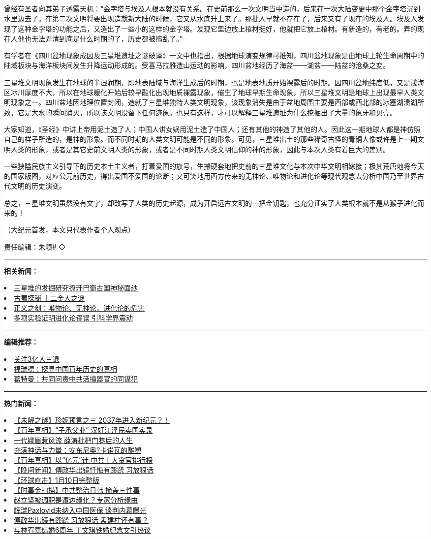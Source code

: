 <p>曾经有圣者向其弟子透露天机：“金字塔与埃及人根本就没有关系。在史前那么一次文明当中造的，后来在一次大陆变更中那个金字塔沉到水里边去了。在第二次文明将要出现造就新大陆的时候，它又从水底升上来了。那批人早就不存在了，后来又有了现在的埃及人。埃及人发现了这种金字塔的功能之后，又造出了一些小的这样的金字塔。发现它里边放上棺材挺好，他就把它放上棺材。有新造的，有老的。弄的现在人他也无法弄清到底是什么时期的了，历史都被搞乱了。”</p>
<p>有学者在《四川盆地现象成因及三星堆遗址之谜破译》一文中也指出，根据地球演变规律可推知，四川盆地现象是由地球上轮生命周期中的陆域板块与海洋板块间发生升降运动形成的。受喜马拉雅造山运动的影响，四川盆地经历了海盆——湖盆——陆盆的沧桑之变。</p>
<p>三星堆文明现象发生在地球的半湿润期，即地表陆域与海洋生成后的时期，也是地表地质开始裸露后的时期。因四川盆地纬度低，又是浅海区冰川厚度不大，所以在地球暖化开始后较早融化出现地质裸露现象，催生了地球早期生命现象，所以三星堆文明是地球上出现最早人类文明现象之一。四川盆地因地理位置封闭，造就了三星堆独特人类文明现象，该现象消失是由于盆地周围主要是西部或西北部的冰塞湖溃湖所致，它是大水的瞬间消灭，所以该文明没留下任何迹象。也只有这样，才可以解释三星堆遗址为什么挖掘出了大量的象牙和贝壳。</p>
<p>大家知道，《圣经》中讲上帝用泥土造了人；中国人讲女娲用泥土造了中国人；还有其他的神造了其他的人。因此这一期地球人都是神仿照自己的样子所造的，是神的形象。而不同时期的人类文明可能是不同的形象。可见，三星堆出土的那些稀奇古怪的青铜人像或许是上一期文明人类的形象，或者是其它史前文明人类的形象，或者是不同时期人类文明信仰的神的形象，因此与本次人类有着巨大的差别。</p>
<p>一些狭隘民族主义引导下的历史本土主义者，打着爱国的旗号，生搬硬套地把史前的三星堆文化与本次中华文明相嫁接；极其荒唐地将今天的国家版图，对应公元前历史，得出爱国不爱国的论断；又可笑地用西方传来的<ahref="https://github.com/19920513/djy/blob/master/gb/tag/%E6%97%A0%E7%A5%9E%E8%AE%BA.md#1">无神论</a>、唯物论和<ahref="https://github.com/19920513/djy/blob/master/gb/tag/%E8%BF%9B%E5%8C%96%E8%AE%BA.md#1">进化论</a>等现代观念去分析中国乃至世界古代文明的历史演变。</p>
<p>总之，三星堆文明虽然没有文字，却改写了人类的历史起源，成为开启远古文明的一把金钥匙，也充分证实了人类根本就不是从猴子进化而来的！</p>
<p>（大纪元首发，本文只代表作者个人观点）</p>
<p>责任编辑：朱颖# ◇</p>
	
<hr>


<strong>相关新闻：</strong>
<li><a href="https://github.com/19920513/djy/blob/master/gb/1/8/18/n227467.md#1">三星堆的发掘研究撩开巴蜀古国神秘面纱</a></li>
<li><a href="https://github.com/19920513/djy/blob/master/gb/5/7/15/n987120.md#1">古蜀探秘 十二金人之谜</a></li>
<li><a href="https://github.com/19920513/djy/blob/master/gb/6/4/8/n1281197.md#1">正义之剑：唯物论、无神论、进化论的危害</a></li>
<li><a href="https://github.com/19920513/djy/blob/master/gb/16/5/31/n7949179.md#1">多项实验证明进化论谬误 引科学界震动</a></li>
<hr>


<strong>编辑推荐：</strong>
<li><a href="https://github.com/19920513/djy/blob/master/gb/18/5/10/n10381511.md?dfh#1" target="_blank">关注3亿人三退</a></li><li><a href="https://github.com/tsiac2612/djy/blob/master/gb/19/9/22/n11538169.md#1" target="_blank">福瑞德：探寻中国百年历史的真相</a></li><li><a href="https://github.com/tsiac2612/djy/blob/master/gb/19/9/1/n11491427.md#1" target="_blank">葛特曼：共同问责中共活摘器官的同谋犯</a></li>
<hr>

<strong>热门新闻：</strong>
<li><a href="https://github.com/19920513/djy/blob/master/gb/23/1/9/n13902596.md#1">【未解之谜】珍妮预言之三 2037年进入新纪元？！</a></li>
<li><a href="https://github.com/19920513/djy/blob/master/gb/23/1/1/n13897321.md#1">【百年真相】“子承父业” 汉奸江泽民卖国实录</a></li>
<li><a href="https://github.com/19920513/djy/blob/master/gb/23/1/2/n13897476.md#1">一代娥眉惹风流 薛涛枇杷门巷后的人生</a></li>
<li><a href="https://github.com/19920513/djy/blob/master/gb/23/1/6/n13900965.md#1">充满神话与力量：安东尼奥?卡诺瓦的雕塑</a></li>
<li><a href="https://github.com/19920513/djy/blob/master/gb/23/1/6/n13901111.md#1">【百年真相】以“亿元”计 中共十大贪官排行榜</a></li>
<li><a href="https://github.com/19920513/djy/blob/master/gb/23/1/11/n13904369.md#1">【晚间新闻】傅政华出镜忏悔有蹊跷 习放狠话</a></li>
<li><a href="https://github.com/19920513/djy/blob/master/gb/23/1/10/n13904057.md#1">【环球直击】1月10日完整版</a></li>
<li><a href="https://github.com/19920513/djy/blob/master/gb/23/1/11/n13904725.md#1">【时事金扫描】中共整治日韩 掩盖三件事</a></li>
<li><a href="https://github.com/19920513/djy/blob/master/gb/23/1/9/n13903383.md#1">赵立坚被调职是遭边缘化？专家分析缘由</a></li>
<li><a href="https://github.com/19920513/djy/blob/master/gb/23/1/5/n13900221.md#1">辉瑞Paxlovid未纳入中国医保 谈判内幕曝光</a></li>
<li><a href="https://github.com/19920513/djy/blob/master/gb/23/1/9/n13903231.md#1">傅政华出镜有蹊跷 习放狠话 孟建柱还有事？</a></li>
<li><a href="https://github.com/19920513/djy/blob/master/gb/23/1/9/n13903390.md#1">与林宥嘉结婚6周年 丁文琪铁婚纪念文引热议</a></li>